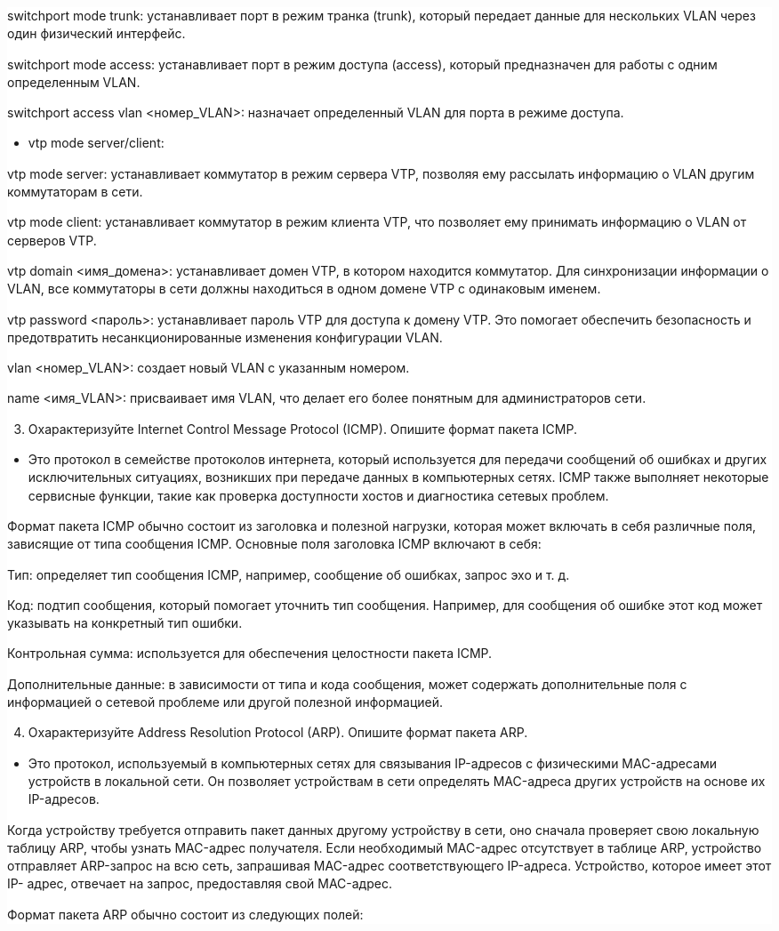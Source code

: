 switchport mode trunk: устанавливает порт в режим транка (trunk), который передает данные для нескольких VLAN через один физический интерфейс.

switchport mode access: устанавливает порт в режим доступа (access), который предназначен для работы с одним определенным VLAN.

switchport access vlan <номер_VLAN>: назначает определенный VLAN для порта в режиме доступа.

- vtp mode server/client:

vtp mode server: устанавливает коммутатор в режим сервера VTP, позволяя ему рассылать информацию о VLAN другим коммутаторам в сети.

vtp mode client: устанавливает коммутатор в режим клиента VTP, что позволяет ему принимать информацию о VLAN от серверов VTP.

vtp domain <имя_домена>: устанавливает домен VTP, в котором находится коммутатор. Для синхронизации информации о VLAN, все коммутаторы в сети должны находиться в одном домене VTP с одинаковым именем.

vtp password <пароль>: устанавливает пароль VTP для доступа к домену VTP. Это помогает обеспечить безопасность и предотвратить несанкционированные изменения конфигурации VLAN.

vlan <номер_VLAN>: создает новый VLAN с указанным номером.

name <имя_VLAN>: присваивает имя VLAN, что делает его более понятным для администраторов сети.

3. Охарактеризуйте Internet Control Message Protocol (ICMP). Опишите формат пакета ICMP. 
- Это протокол в семействе протоколов интернета, который используется для передачи сообщений об ошибках и других исключительных ситуациях, возникших при передаче данных в компьютерных сетях. ICMP также выполняет некоторые сервисные функции, такие как проверка доступности хостов и диагностика сетевых проблем. 

Формат пакета ICMP обычно состоит из заголовка и полезной нагрузки, которая может включать в себя различные поля, зависящие от типа сообщения ICMP. Основные поля заголовка ICMP включают в себя:

Тип: определяет тип сообщения ICMP, например, сообщение об ошибках, запрос эхо и т. д.

Код: подтип сообщения, который помогает уточнить тип сообщения. Например, для сообщения об ошибке этот код может
указывать на конкретный тип ошибки.

Контрольная сумма: используется для обеспечения целостности пакета ICMP.

Дополнительные данные: в зависимости от типа и кода сообщения, может содержать дополнительные поля с информацией о сетевой проблеме или другой полезной информацией.

4. Охарактеризуйте Address Resolution Protocol (ARP). Опишите формат пакета ARP. 
- Это протокол, используемый в компьютерных сетях для связывания IP-адресов с физическими MAC-адресами устройств в
локальной сети. Он позволяет устройствам в сети определять MAC-адреса других устройств на основе их IP-адресов.

Когда устройству требуется отправить пакет данных другому устройству в сети, оно сначала проверяет свою локальную таблицу ARP, чтобы узнать MAC-адрес получателя. Если необходимый MAC-адрес отсутствует в таблице ARP, устройство отправляет ARP-запрос на всю сеть, запрашивая MAC-адрес соответствующего IP-адреса. Устройство, которое имеет этот IP- адрес, отвечает на запрос, предоставляя свой MAC-адрес.

Формат пакета ARP обычно состоит из следующих полей:

